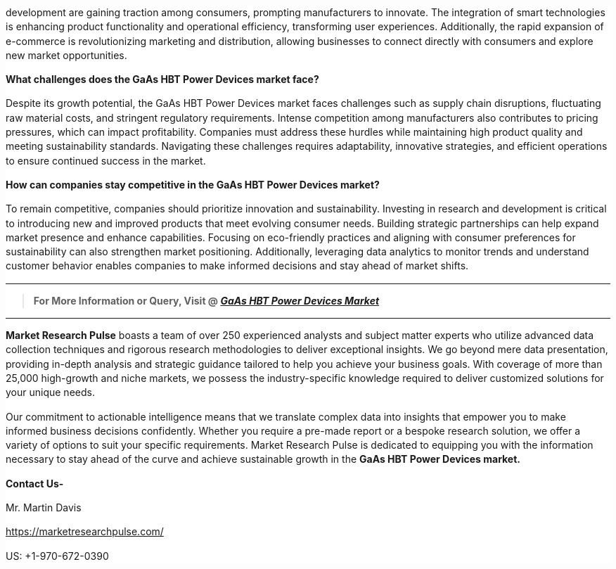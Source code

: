 development are gaining traction among consumers, prompting manufacturers to innovate. The integration of smart technologies is enhancing product functionality and operational efficiency, transforming user experiences. Additionally, the rapid expansion of e-commerce is revolutionizing marketing and distribution, allowing businesses to connect directly with consumers and explore new market opportunities.</p><p><strong>What challenges does the GaAs HBT Power Devices market face?</strong></p><p>Despite its growth potential, the GaAs HBT Power Devices market faces challenges such as supply chain disruptions, fluctuating raw material costs, and stringent regulatory requirements. Intense competition among manufacturers also contributes to pricing pressures, which can impact profitability. Companies must address these hurdles while maintaining high product quality and meeting sustainability standards. Navigating these challenges requires adaptability, innovative strategies, and efficient operations to ensure continued success in the market.</p><p><strong>How can companies stay competitive in the GaAs HBT Power Devices market?</strong></p><p>To remain competitive, companies should prioritize innovation and sustainability. Investing in research and development is critical to introducing new and improved products that meet evolving consumer needs. Building strategic partnerships can help expand market presence and enhance capabilities. Focusing on eco-friendly practices and aligning with consumer preferences for sustainability can also strengthen market positioning. Additionally, leveraging data analytics to monitor trends and understand customer behavior enables companies to make informed decisions and stay ahead of market shifts.</p><hr /><blockquote><p><strong>For More Information or Query, Visit @&nbsp;<em><a href="https://marketresearchpulse.com/report/39628/gaas-hbt-power-devices-market?utm_source=Linkedin&utm_medium=0117">GaAs HBT Power Devices Market</a></em></strong></p></blockquote><hr /><p><strong>Market Research Pulse</strong> boasts a team of over 250 experienced analysts and subject matter experts who utilize advanced data collection techniques and rigorous research methodologies to deliver exceptional insights. We go beyond mere data presentation, providing in-depth analysis and strategic guidance tailored to help you achieve your business goals. With coverage of more than 25,000 high-growth and niche markets, we possess the industry-specific knowledge required to deliver customized solutions for your unique needs.</p><p>Our commitment to actionable intelligence means that we translate complex data into insights that empower you to make informed business decisions confidently. Whether you require a pre-made report or a bespoke research solution, we offer a variety of options to suit your specific requirements. Market Research Pulse is dedicated to equipping you with the information necessary to stay ahead of the curve and achieve sustainable growth in the <strong>GaAs HBT Power Devices market.</strong></p><p><strong>Contact Us-</strong></p><p>Mr. Martin Davis</p><p>https://marketresearchpulse.com/</p><p>US: +1-970-672-0390</p>
